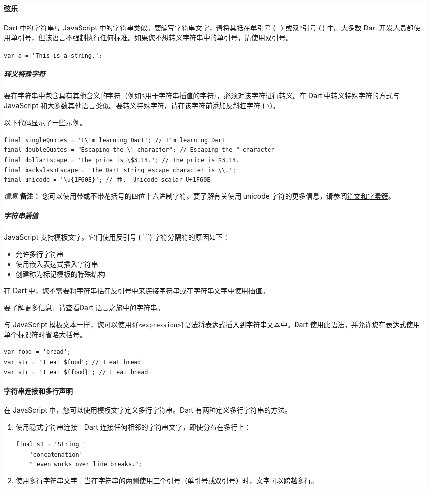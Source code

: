 #### 弦乐

Dart 中的字符串与 JavaScript 中的字符串类似。要编写字符串文字，请将其括在单引号 ( `'`) 或双`"`引号 ( ) 中。大多数 Dart 开发人员都使用单引号，但该语言不强制执行任何标准。如果您不想转义字符串中的单引号，请使用双引号。

```
var a = 'This is a string.';
```

##### 转义特殊字符

要在字符串中包含具有其他含义的字符（例如`$`用于字符串插值的字符），必须对该字符进行转义。在 Dart 中转义特殊字符的方式与 JavaScript 和大多数其他语言类似。要转义特殊字符，请在该字符前添加反斜杠字符 ( `\`)。

以下代码显示了一些示例。

```
final singleQuotes = 'I\'m learning Dart'; // I'm learning Dart
final doubleQuotes = "Escaping the \" character"; // Escaping the " character
final dollarEscape = 'The price is \$3.14.'; // The price is $3.14.
final backslashEscape = 'The Dart string escape character is \\.';
final unicode = '\u{1F60E}'; // 😎,  Unicode scalar U+1F60E
```

*信息* **备注：** 您可以使用带或不带花括号的四位十六进制字符。要了解有关使用 unicode 字符的更多信息，请参阅[符文和字素簇](https://dart.cn/language/built-in-types#runes-and-grapheme-clusters)。

##### 字符串插值

JavaScript 支持模板文字。它们使用反引号 ( ```) 字符分隔符的原因如下：

- 允许多行字符串
- 使用嵌入表达式插入字符串
- 创建称为标记模板的特殊结构

在 Dart 中，您不需要将字符串括在反引号中来连接字符串或在字符串文字中使用插值。

要了解更多信息，请查看Dart 语言之旅中的[字符串。](https://dart.cn/language/built-in-types#strings)

与 JavaScript 模板文本一样，您可以使用`${<expression>}`语法将表达式插入到字符串文本中。Dart 使用此语法，并允许您在表达式使用单个标识符时省略大括号。

```
var food = 'bread';
var str = 'I eat $food'; // I eat bread
var str = 'I eat ${food}'; // I eat bread
```

#### 字符串连接和多行声明

在 JavaScript 中，您可以使用模板文字定义多行字符串。Dart 有两种定义多行字符串的方法。

1. 使用隐式字符串连接：Dart 连接任何相邻的字符串文字，即使分布在多行上：

   ```
   final s1 = 'String '
       'concatenation'
       " even works over line breaks.";
   ```

2. 使用多行字符串文字：当在字符串的两侧使用三个引号（单引号或双引号）时，文字可以跨越多行。
